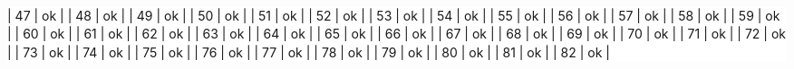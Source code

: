 | 47 | ok |
| 48 | ok |
| 49 | ok |
| 50 | ok |
| 51 | ok |
| 52 | ok |
| 53 | ok |
| 54 | ok |
| 55 | ok |
| 56 | ok |
| 57 | ok |
| 58 | ok |
| 59 | ok |
| 60 | ok |
| 61 | ok |
| 62 | ok |
| 63 | ok |
| 64 | ok |
| 65 | ok |
| 66 | ok |
| 67 | ok |
| 68 | ok |
| 69 | ok |
| 70 | ok |
| 71 | ok |
| 72 | ok |
| 73 | ok |
| 74 | ok |
| 75 | ok |
| 76 | ok |
| 77 | ok |
| 78 | ok |
| 79 | ok |
| 80 | ok |
| 81 | ok |
| 82 | ok |
